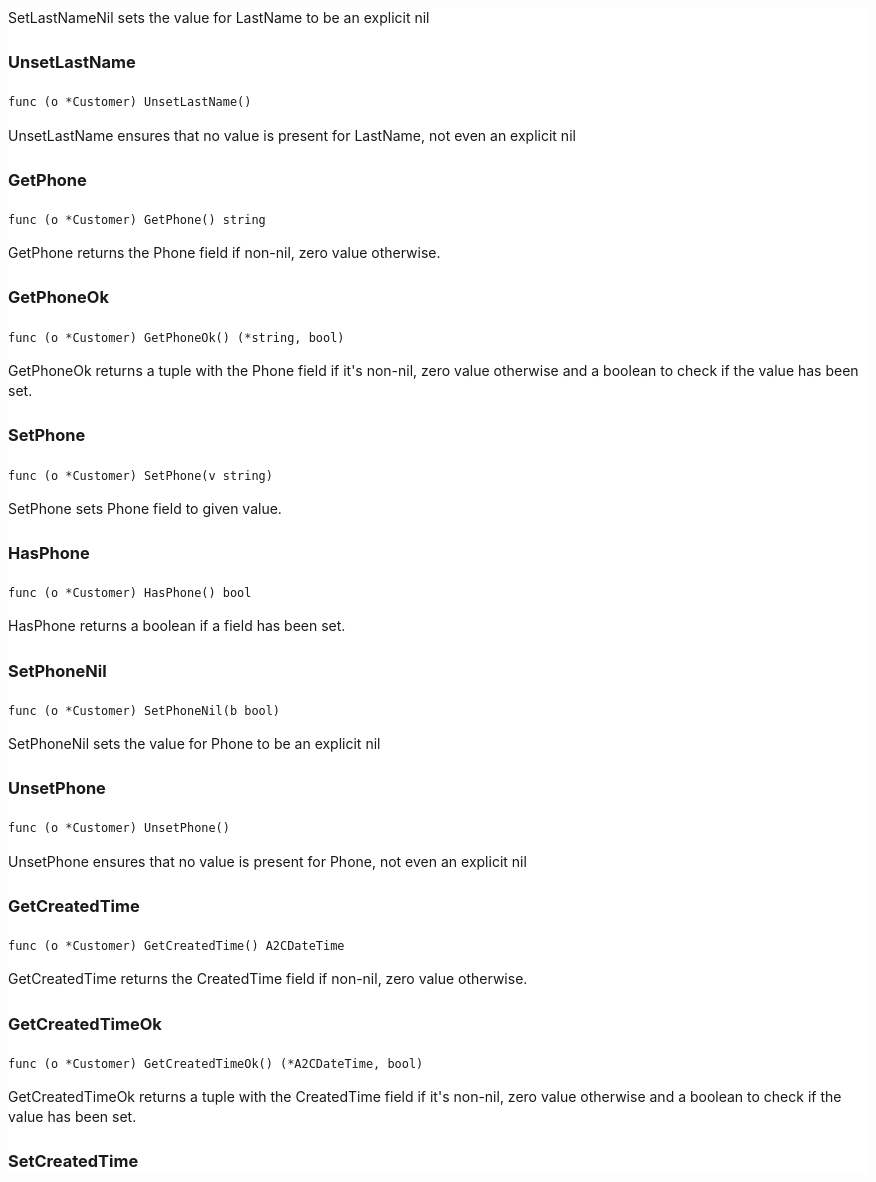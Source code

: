  SetLastNameNil sets the value for LastName to be an explicit nil

### UnsetLastName
`func (o *Customer) UnsetLastName()`

UnsetLastName ensures that no value is present for LastName, not even an explicit nil
### GetPhone

`func (o *Customer) GetPhone() string`

GetPhone returns the Phone field if non-nil, zero value otherwise.

### GetPhoneOk

`func (o *Customer) GetPhoneOk() (*string, bool)`

GetPhoneOk returns a tuple with the Phone field if it's non-nil, zero value otherwise
and a boolean to check if the value has been set.

### SetPhone

`func (o *Customer) SetPhone(v string)`

SetPhone sets Phone field to given value.

### HasPhone

`func (o *Customer) HasPhone() bool`

HasPhone returns a boolean if a field has been set.

### SetPhoneNil

`func (o *Customer) SetPhoneNil(b bool)`

 SetPhoneNil sets the value for Phone to be an explicit nil

### UnsetPhone
`func (o *Customer) UnsetPhone()`

UnsetPhone ensures that no value is present for Phone, not even an explicit nil
### GetCreatedTime

`func (o *Customer) GetCreatedTime() A2CDateTime`

GetCreatedTime returns the CreatedTime field if non-nil, zero value otherwise.

### GetCreatedTimeOk

`func (o *Customer) GetCreatedTimeOk() (*A2CDateTime, bool)`

GetCreatedTimeOk returns a tuple with the CreatedTime field if it's non-nil, zero value otherwise
and a boolean to check if the value has been set.

### SetCreatedTime
